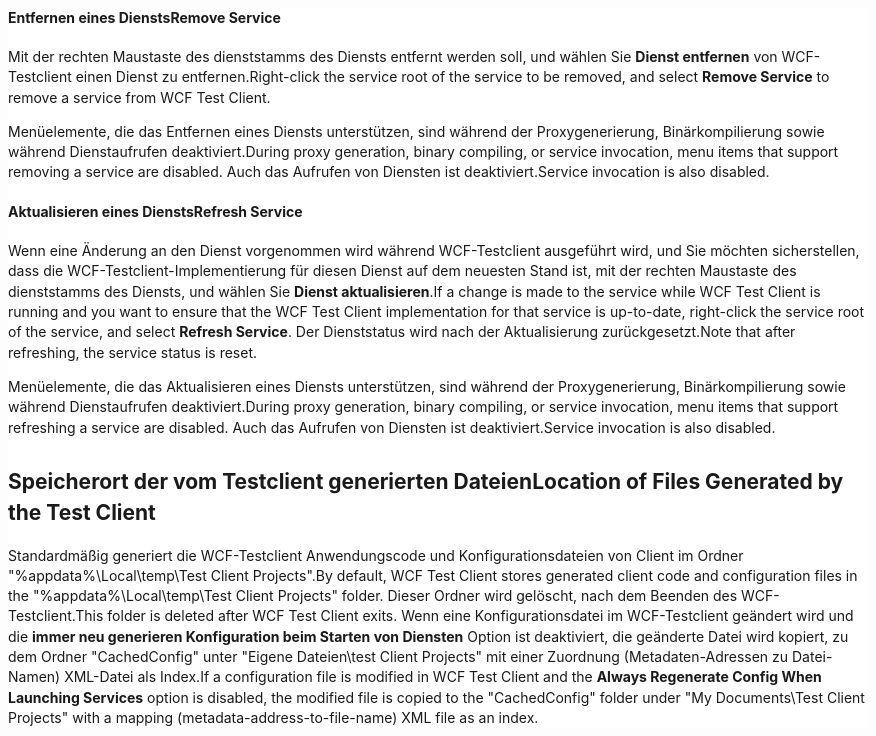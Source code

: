 #### <a name="remove-service"></a><span data-ttu-id="3dff0-189">Entfernen eines Diensts</span><span class="sxs-lookup"><span data-stu-id="3dff0-189">Remove Service</span></span>  
 <span data-ttu-id="3dff0-190">Mit der rechten Maustaste des dienststamms des Diensts entfernt werden soll, und wählen Sie **Dienst entfernen** von WCF-Testclient einen Dienst zu entfernen.</span><span class="sxs-lookup"><span data-stu-id="3dff0-190">Right-click the service root of the service to be removed, and select **Remove Service** to remove a service from WCF Test Client.</span></span>  
  
 <span data-ttu-id="3dff0-191">Menüelemente, die das Entfernen eines Diensts unterstützen, sind während der Proxygenerierung, Binärkompilierung sowie während Dienstaufrufen deaktiviert.</span><span class="sxs-lookup"><span data-stu-id="3dff0-191">During proxy generation, binary compiling, or service invocation, menu items that support removing a service are disabled.</span></span> <span data-ttu-id="3dff0-192">Auch das Aufrufen von Diensten ist deaktiviert.</span><span class="sxs-lookup"><span data-stu-id="3dff0-192">Service invocation is also disabled.</span></span>  
  
#### <a name="refresh-service"></a><span data-ttu-id="3dff0-193">Aktualisieren eines Diensts</span><span class="sxs-lookup"><span data-stu-id="3dff0-193">Refresh Service</span></span>  
 <span data-ttu-id="3dff0-194">Wenn eine Änderung an den Dienst vorgenommen wird während WCF-Testclient ausgeführt wird, und Sie möchten sicherstellen, dass die WCF-Testclient-Implementierung für diesen Dienst auf dem neuesten Stand ist, mit der rechten Maustaste des dienststamms des Diensts, und wählen Sie **Dienst aktualisieren**.</span><span class="sxs-lookup"><span data-stu-id="3dff0-194">If a change is made to the service while WCF Test Client is running and you want to ensure that the WCF Test Client implementation for that service is up-to-date, right-click the service root of the service, and select **Refresh Service**.</span></span> <span data-ttu-id="3dff0-195">Der Dienststatus wird nach der Aktualisierung zurückgesetzt.</span><span class="sxs-lookup"><span data-stu-id="3dff0-195">Note that after refreshing, the service status is reset.</span></span>  
  
 <span data-ttu-id="3dff0-196">Menüelemente, die das Aktualisieren eines Diensts unterstützen, sind während der Proxygenerierung, Binärkompilierung sowie während Dienstaufrufen deaktiviert.</span><span class="sxs-lookup"><span data-stu-id="3dff0-196">During proxy generation, binary compiling, or service invocation, menu items that support refreshing a service are disabled.</span></span> <span data-ttu-id="3dff0-197">Auch das Aufrufen von Diensten ist deaktiviert.</span><span class="sxs-lookup"><span data-stu-id="3dff0-197">Service invocation is also disabled.</span></span>  
  
## <a name="location-of-files-generated-by-the-test-client"></a><span data-ttu-id="3dff0-198">Speicherort der vom Testclient generierten Dateien</span><span class="sxs-lookup"><span data-stu-id="3dff0-198">Location of Files Generated by the Test Client</span></span>  
 <span data-ttu-id="3dff0-199">Standardmäßig generiert die WCF-Testclient Anwendungscode und Konfigurationsdateien von Client im Ordner "%appdata%\Local\temp\Test Client Projects".</span><span class="sxs-lookup"><span data-stu-id="3dff0-199">By default, WCF Test Client stores generated client code and configuration files in the "%appdata%\Local\temp\Test Client Projects" folder.</span></span> <span data-ttu-id="3dff0-200">Dieser Ordner wird gelöscht, nach dem Beenden des WCF-Testclient.</span><span class="sxs-lookup"><span data-stu-id="3dff0-200">This folder is deleted after WCF Test Client exits.</span></span> <span data-ttu-id="3dff0-201">Wenn eine Konfigurationsdatei im WCF-Testclient geändert wird und die **immer neu generieren Konfiguration beim Starten von Diensten** Option ist deaktiviert, die geänderte Datei wird kopiert, zu dem Ordner "CachedConfig" unter "Eigene Dateien\test Client Projects" mit einer Zuordnung (Metadaten-Adressen zu Datei-Namen) XML-Datei als Index.</span><span class="sxs-lookup"><span data-stu-id="3dff0-201">If a configuration file is modified in WCF Test Client and the **Always Regenerate Config When Launching Services** option is disabled, the modified file is copied to the "CachedConfig" folder under "My Documents\Test Client Projects" with a mapping (metadata-address-to-file-name) XML file as an index.</span></span>  
  
